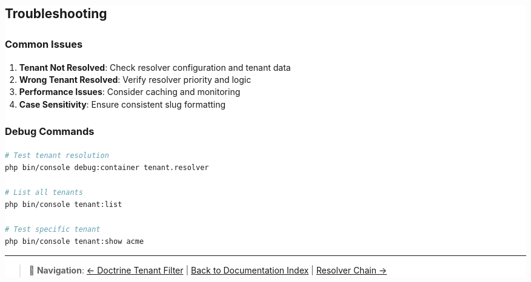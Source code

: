## Troubleshooting

### Common Issues

1. **Tenant Not Resolved**: Check resolver configuration and tenant data
2. **Wrong Tenant Resolved**: Verify resolver priority and logic
3. **Performance Issues**: Consider caching and monitoring
4. **Case Sensitivity**: Ensure consistent slug formatting

### Debug Commands

```bash
# Test tenant resolution
php bin/console debug:container tenant.resolver

# List all tenants
php bin/console tenant:list

# Test specific tenant
php bin/console tenant:show acme
```

---

> 📖 **Navigation**: [← Doctrine Tenant Filter](doctrine-tenant-filter.md) | [Back to Documentation Index](index.md) | [Resolver Chain →](resolver-chain.md)